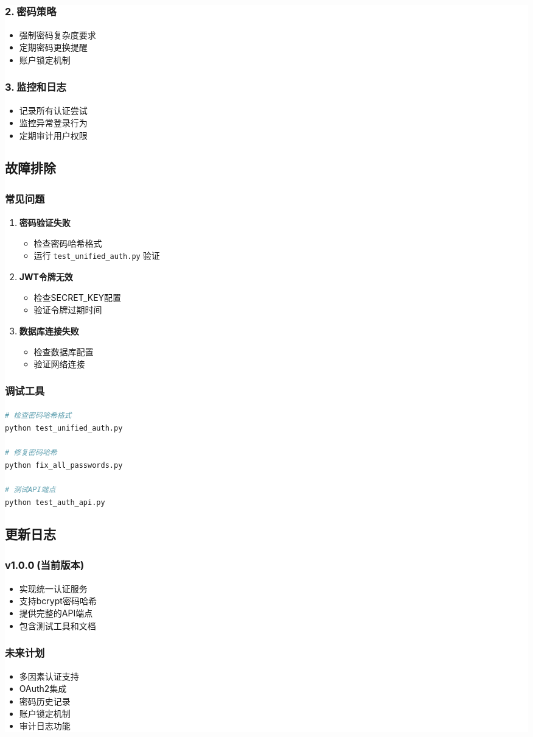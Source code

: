 ### 2. 密码策略

- 强制密码复杂度要求
- 定期密码更换提醒
- 账户锁定机制

### 3. 监控和日志

- 记录所有认证尝试
- 监控异常登录行为
- 定期审计用户权限

## 故障排除

### 常见问题

1. **密码验证失败**
   - 检查密码哈希格式
   - 运行 `test_unified_auth.py` 验证

2. **JWT令牌无效**
   - 检查SECRET_KEY配置
   - 验证令牌过期时间

3. **数据库连接失败**
   - 检查数据库配置
   - 验证网络连接

### 调试工具

```bash
# 检查密码哈希格式
python test_unified_auth.py

# 修复密码哈希
python fix_all_passwords.py

# 测试API端点
python test_auth_api.py
```

## 更新日志

### v1.0.0 (当前版本)

- 实现统一认证服务
- 支持bcrypt密码哈希
- 提供完整的API端点
- 包含测试工具和文档

### 未来计划

- 多因素认证支持
- OAuth2集成
- 密码历史记录
- 账户锁定机制
- 审计日志功能